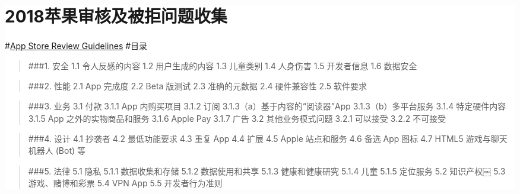 # 2018苹果审核及被拒问题收集

#[App Store Review Guidelines](https://developer.apple.com/app-store/review/guidelines/#privacy)
#目录
>###1. 安全
>1.1 令人反感的内容
1.2 用户生成的内容
1.3 儿童类别
1.4 人身伤害
1.5 开发者信息
1.6 数据安全

>###2. 性能
>2.1 App 完成度
2.2 Beta 版测试
2.3 准确的元数据
2.4 硬件兼容性
2.5 软件要求

>###3. 业务
>3.1 付款
3.1.1 App 内购买项目
3.1.2 订阅
3.1.3（a）基于内容的“阅读器”App
3.1.3（b）多平台服务
3.1.4 特定硬件内容
3.1.5 App 之外的实物商品和服务
3.1.6 Apple Pay
3.1.7 广告
3.2 其他业务模式问题
3.2.1 可以接受
3.2.2 不可接受

>###4. 设计
>4.1 抄袭者
4.2 最低功能要求
4.3 重复 App
4.4 扩展
4.5 Apple 站点和服务
4.6 备选 App 图标
4.7 HTML5 游戏与聊天机器人 (Bot) 等

>###5. 法律
>5.1 隐私
5.1.1 数据收集和存储
5.1.2 数据使用和共享
5.1.3 健康和健康研究
5.1.4 儿童
5.1.5 定位服务
5.2 知识产权￼
5.3 游戏、赌博和彩票
5.4 VPN App
5.5 开发者行为准则
